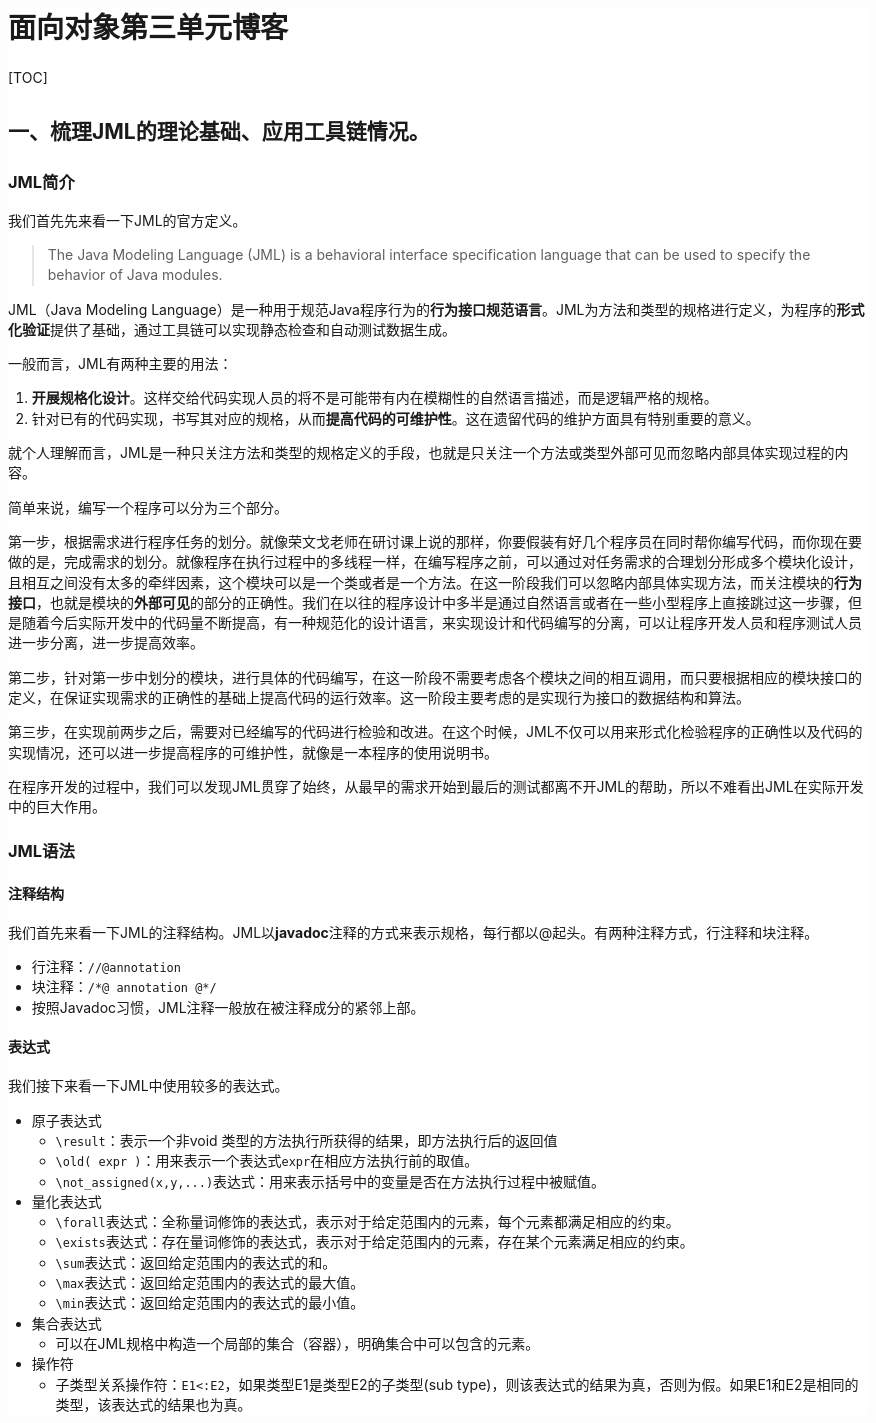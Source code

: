 # 面向对象第三单元博客



[TOC]

## 一、梳理JML的**理论基础、应用工具链**情况。

### JML简介

我们首先先来看一下JML的官方定义。

> The Java Modeling Language (JML) is a behavioral interface specification language that can be used to specify the behavior of Java modules.

JML（Java Modeling Language）是一种用于规范Java程序行为的**行为接口规范语言**。JML为方法和类型的规格进行定义，为程序的**形式化验证**提供了基础，通过工具链可以实现静态检查和自动测试数据生成。

一般而言，JML有两种主要的用法：

1. **开展规格化设计**。这样交给代码实现人员的将不是可能带有内在模糊性的自然语言描述，而是逻辑严格的规格。
2. 针对已有的代码实现，书写其对应的规格，从而**提高代码的可维护性**。这在遗留代码的维护方面具有特别重要的意义。

就个人理解而言，JML是一种只关注方法和类型的规格定义的手段，也就是只关注一个方法或类型外部可见而忽略内部具体实现过程的内容。

简单来说，编写一个程序可以分为三个部分。

第一步，根据需求进行程序任务的划分。就像荣文戈老师在研讨课上说的那样，你要假装有好几个程序员在同时帮你编写代码，而你现在要做的是，完成需求的划分。就像程序在执行过程中的多线程一样，在编写程序之前，可以通过对任务需求的合理划分形成多个模块化设计，且相互之间没有太多的牵绊因素，这个模块可以是一个类或者是一个方法。在这一阶段我们可以忽略内部具体实现方法，而关注模块的**行为接口**，也就是模块的**外部可见**的部分的正确性。我们在以往的程序设计中多半是通过自然语言或者在一些小型程序上直接跳过这一步骤，但是随着今后实际开发中的代码量不断提高，有一种规范化的设计语言，来实现设计和代码编写的分离，可以让程序开发人员和程序测试人员进一步分离，进一步提高效率。

第二步，针对第一步中划分的模块，进行具体的代码编写，在这一阶段不需要考虑各个模块之间的相互调用，而只要根据相应的模块接口的定义，在保证实现需求的正确性的基础上提高代码的运行效率。这一阶段主要考虑的是实现行为接口的数据结构和算法。

第三步，在实现前两步之后，需要对已经编写的代码进行检验和改进。在这个时候，JML不仅可以用来形式化检验程序的正确性以及代码的实现情况，还可以进一步提高程序的可维护性，就像是一本程序的使用说明书。

在程序开发的过程中，我们可以发现JML贯穿了始终，从最早的需求开始到最后的测试都离不开JML的帮助，所以不难看出JML在实际开发中的巨大作用。



### JML语法

#### 注释结构

我们首先来看一下JML的注释结构。JML以**javadoc**注释的方式来表示规格，每行都以@起头。有两种注释方式，行注释和块注释。

- 行注释：`//@annotation`
- 块注释：`/*@ annotation @*/`
- 按照Javadoc习惯，JML注释一般放在被注释成分的紧邻上部。

#### 表达式

我们接下来看一下JML中使用较多的表达式。

- 原子表达式
  - `\result`：表示一个非void 类型的方法执行所获得的结果，即方法执行后的返回值
  - `\old( expr )`：用来表示一个表达式`expr`在相应方法执行前的取值。
  - `\not_assigned(x,y,...)`表达式：用来表示括号中的变量是否在方法执行过程中被赋值。
- 量化表达式
  - `\forall`表达式：全称量词修饰的表达式，表示对于给定范围内的元素，每个元素都满足相应的约束。
  - `\exists`表达式：存在量词修饰的表达式，表示对于给定范围内的元素，存在某个元素满足相应的约束。
  - `\sum`表达式：返回给定范围内的表达式的和。
  - `\max`表达式：返回给定范围内的表达式的最大值。
  - `\min`表达式：返回给定范围内的表达式的最小值。
- 集合表达式
  - 可以在JML规格中构造一个局部的集合（容器），明确集合中可以包含的元素。
- 操作符
  - 子类型关系操作符：`E1<:E2`，如果类型E1是类型E2的子类型(sub type)，则该表达式的结果为真，否则为假。如果E1和E2是相同的类型，该表达式的结果也为真。